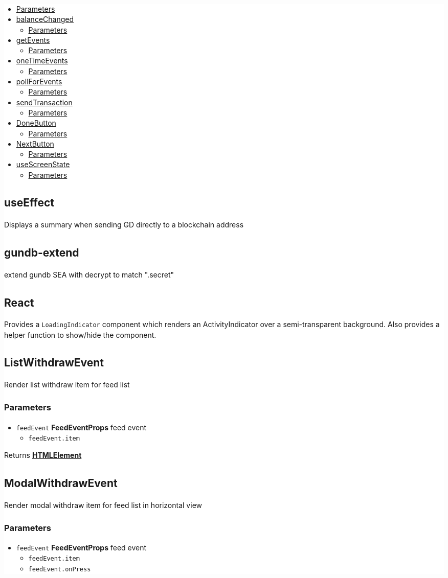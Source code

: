   * [Parameters](code.md#parameters-53)
* [balanceChanged](code.md#balancechanged)
  * [Parameters](code.md#parameters-54)
* [getEvents](code.md#getevents)
  * [Parameters](code.md#parameters-55)
* [oneTimeEvents](code.md#onetimeevents)
  * [Parameters](code.md#parameters-56)
* [pollForEvents](code.md#pollforevents)
  * [Parameters](code.md#parameters-57)
* [sendTransaction](code.md#sendtransaction)
  * [Parameters](code.md#parameters-58)
* [DoneButton](code.md#donebutton)
  * [Parameters](code.md#parameters-59)
* [NextButton](code.md#nextbutton)
  * [Parameters](code.md#parameters-60)
* [useScreenState](code.md#usescreenstate)
  * [Parameters](code.md#parameters-61)

## useEffect

Displays a summary when sending GD directly to a blockchain address

## gundb-extend

extend gundb SEA with decrypt to match ".secret"

## React

Provides a `LoadingIndicator` component which renders an ActivityIndicator over a semi-transparent background. Also provides a helper function to show/hide the component.

## ListWithdrawEvent

Render list withdraw item for feed list

### Parameters

* `feedEvent` **FeedEventProps** feed event
  * `feedEvent.item`  

Returns [**HTMLElement**](https://developer.mozilla.org/docs/Web/HTML/Element)

## ModalWithdrawEvent

Render modal withdraw item for feed list in horizontal view

### Parameters

* `feedEvent` **FeedEventProps** feed event
  * `feedEvent.item`  
  * `feedEvent.onPress`  

